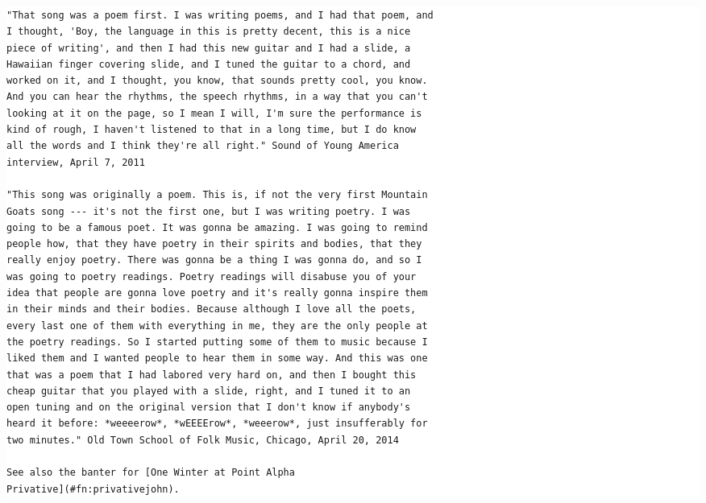     "That song was a poem first. I was writing poems, and I had that poem, and
    I thought, 'Boy, the language in this is pretty decent, this is a nice
    piece of writing', and then I had this new guitar and I had a slide, a
    Hawaiian finger covering slide, and I tuned the guitar to a chord, and
    worked on it, and I thought, you know, that sounds pretty cool, you know.
    And you can hear the rhythms, the speech rhythms, in a way that you can't
    looking at it on the page, so I mean I will, I'm sure the performance is
    kind of rough, I haven't listened to that in a long time, but I do know
    all the words and I think they're all right." Sound of Young America
    interview, April 7, 2011

    "This song was originally a poem. This is, if not the very first Mountain
    Goats song --- it's not the first one, but I was writing poetry. I was
    going to be a famous poet. It was gonna be amazing. I was going to remind
    people how, that they have poetry in their spirits and bodies, that they
    really enjoy poetry. There was gonna be a thing I was gonna do, and so I
    was going to poetry readings. Poetry readings will disabuse you of your
    idea that people are gonna love poetry and it's really gonna inspire them
    in their minds and their bodies. Because although I love all the poets,
    every last one of them with everything in me, they are the only people at
    the poetry readings. So I started putting some of them to music because I
    liked them and I wanted people to hear them in some way. And this was one
    that was a poem that I had labored very hard on, and then I bought this
    cheap guitar that you played with a slide, right, and I tuned it to an
    open tuning and on the original version that I don't know if anybody's
    heard it before: *weeeerow*, *wEEEErow*, *weeerow*, just insufferably for
    two minutes." Old Town School of Folk Music, Chicago, April 20, 2014

    See also the banter for [One Winter at Point Alpha
    Privative](#fn:privativejohn).

[^alaskaseries]:
    Going to Alaska is part of the [Going to ... series](series.html#goingto).

[^alaska]:
    [Alaska](https://en.wikipedia.org/wiki/Alaska) is the northernmost of the
    United States, situated partially above the Artic Circle and bordered by
    the Canadian territories of Yukon and British Columbia.

[^alaskapoem]:
    As [mentioned above](#fn:alaskajohn), John transcribed this in its
    original poem form. Although its nearly identical, the punctuation and
    small grammatical changes gives it a distinctly different poetic feeling
    and thus is worthy of reproduction here:

    > The jacaranda are wet with color, \\
    > and the heat is a great paintbrush, lending color to our lives \\
    > and to the air, and to our faces; but I'm going to Alaska, \\
    > where there's snow to suck the sound out from the air.
    >
    > Up, yes, in the branches \\
    > the purple blossoms go pale at the edges; \\
    > there is moaning in the shifting of the sap, and I see, in them, traces \\
    > of last year; but then they hadn't grown so strong, \\
    > and their limbs were more like wires. Now they are cables \\
    > thick and alive with alien electricity, \\
    > and I am going to Alaska, where you can go blind \\
    > just by looking at the ground; where fat is eaten by itself \\
    > just to keep the body warm.
    >
    > Because from where we are now, it seems, really, \\
    > that everything is growing in a thousand different ways: \\
    > that the soil is soaked through with old blood, and with relatives \\
    > who were buried here, or close to here, and they are giving rise \\
    > to what is happening. Or can you tell me otherwise? \\
    > I am going to Alaska, where the animals can kill you, \\

[nall]:             http://www.themountaingoats.net/music/taboo.html